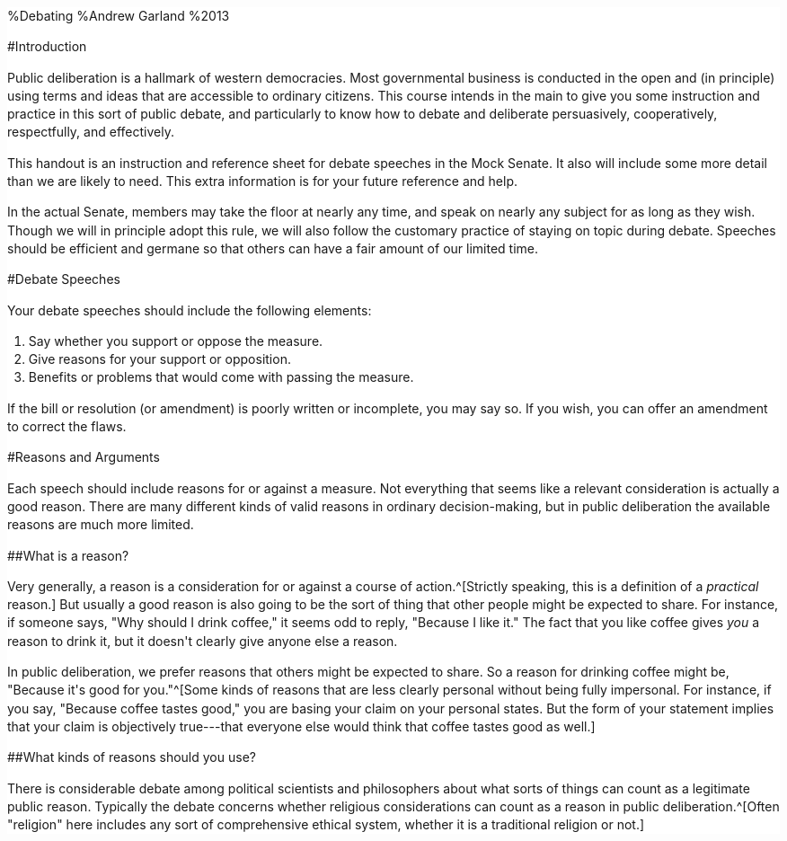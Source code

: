 %Debating
%Andrew Garland
%2013



#Introduction

Public deliberation is a hallmark of western democracies. Most governmental business is conducted in the open and (in principle) using terms and ideas that are accessible to ordinary citizens. This course intends in the main to give you some instruction and practice in this sort of public debate, and particularly to know how to debate and deliberate persuasively, cooperatively, respectfully, and effectively.

This handout is an instruction and reference sheet for debate speeches in the Mock Senate. It also will include some more detail than we are likely to need. This extra information is for your future reference and help.

In the actual Senate, members may take the floor at nearly any time, and speak on nearly any subject for as long as they wish. Though we will in principle adopt this rule, we will also follow the customary practice of staying on topic during debate. Speeches should be efficient and germane so that others can have a fair amount of our limited time.


#Debate Speeches

Your debate speeches should include the following elements:

1. Say whether you support or oppose the measure.
2. Give reasons for your support or opposition.
3. Benefits or problems that would come with passing the measure.

If the bill or resolution (or amendment) is poorly written or incomplete, you may say so. If you wish, you can offer an amendment to correct the flaws.

#Reasons and Arguments

Each speech should include reasons for or against a measure. Not everything that seems like a relevant consideration is actually a good reason. There are many different kinds of valid reasons in ordinary decision-making, but in public deliberation the available reasons are much more limited.

##What is a reason?

Very generally, a reason is a consideration for or against a course of action.^[Strictly speaking, this is a definition of a *practical* reason.] But usually a good reason is also going to be the sort of thing that other people might be expected to share. For instance, if someone says, "Why should I drink coffee," it seems odd to reply, "Because I like it." The fact that you like coffee gives *you* a reason to drink it, but it doesn't clearly give anyone else a reason.

In public deliberation, we prefer reasons that others might be expected to share. So a reason for drinking coffee might be, "Because it's good for you."^[Some kinds of reasons that are less clearly personal without being fully impersonal. For instance, if you say, "Because coffee tastes good," you are basing your claim on your personal states. But the form of your statement implies that your claim is objectively true---that everyone else would think that coffee tastes good as well.] 


##What kinds of reasons should you use?

There is considerable debate among political scientists and philosophers about what sorts of things can count as a legitimate public reason. Typically the debate concerns whether religious considerations can count as a reason in public deliberation.^[Often "religion" here includes any sort of comprehensive ethical system, whether it is a traditional religion or not.] 
